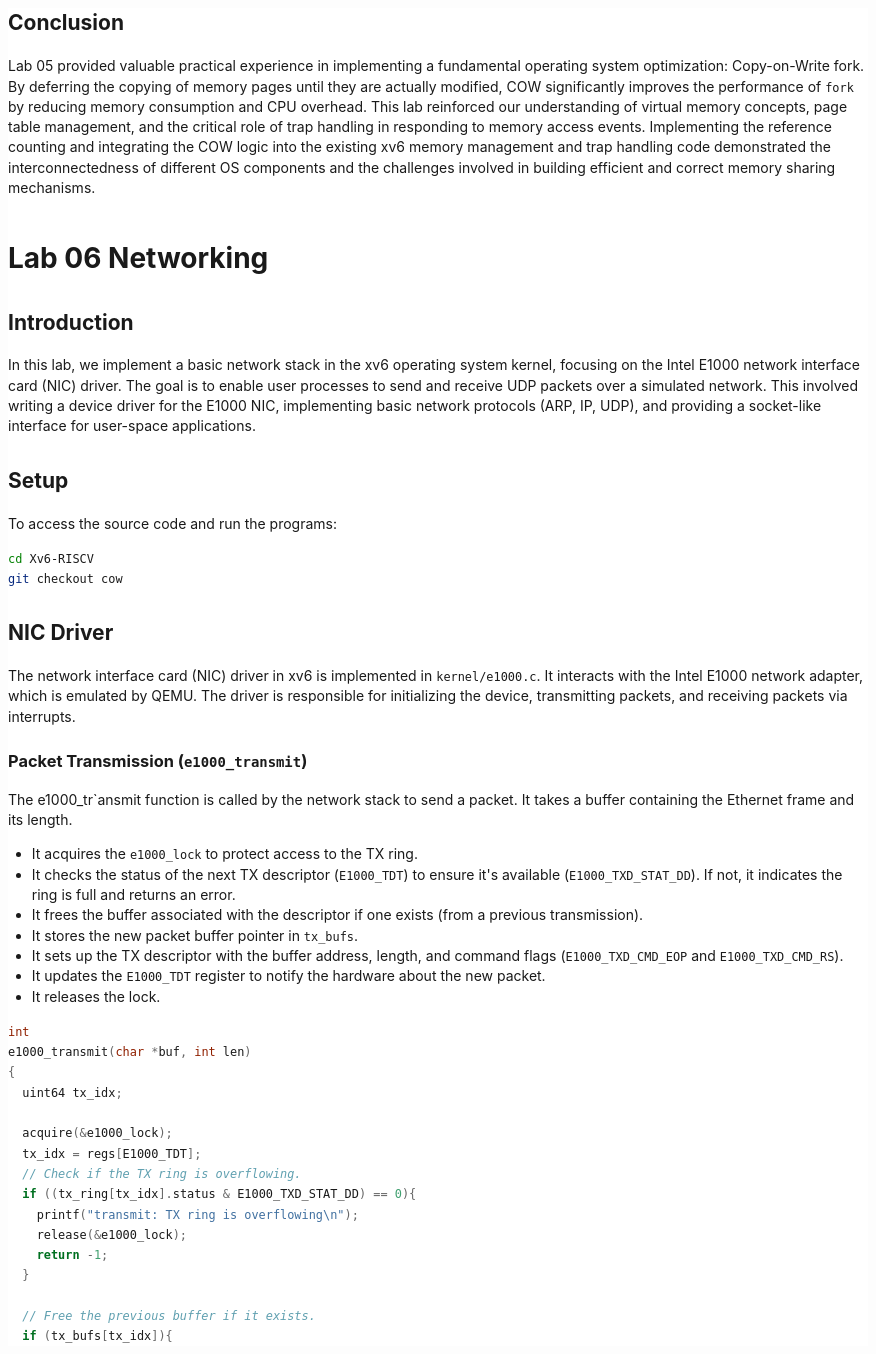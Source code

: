 <h2 id="lab-05-copy-on-write-fork-conclusion">Conclusion</h2>

Lab 05 provided valuable practical experience in implementing a fundamental operating system optimization: Copy-on-Write fork. By deferring the copying of memory pages until they are actually modified, COW significantly improves the performance of `fork` by reducing memory consumption and CPU overhead. This lab reinforced our understanding of virtual memory concepts, page table management, and the critical role of trap handling in responding to memory access events. Implementing the reference counting and integrating the COW logic into the existing xv6 memory management and trap handling code demonstrated the interconnectedness of different OS components and the challenges involved in building efficient and correct memory sharing mechanisms.

# Lab 06 Networking

<h2 id="lab-06-networking-introduction">Introduction</h2>

In this lab, we implement a basic network stack in the xv6 operating system kernel, focusing on the Intel E1000 network interface card (NIC) driver. The goal is to enable user processes to send and receive UDP packets over a simulated network. This involved writing a device driver for the E1000 NIC, implementing basic network protocols (ARP, IP, UDP), and providing a socket-like interface for user-space applications.

<h2 id="lab-06-networking-setup">Setup</h2>

To access the source code and run the programs:

```bash
cd Xv6-RISCV
git checkout cow
```

<h2 id="lab-06-networking-nic-driver">NIC Driver</h2>

The network interface card (NIC) driver in xv6 is implemented in `kernel/e1000.c`. It interacts with the Intel E1000 network adapter, which is emulated by QEMU. The driver is responsible for initializing the device, transmitting packets, and receiving packets via interrupts.

### Packet Transmission (`e1000_transmit`)

The e1000_tr`ansmit function is called by the network stack to send a packet. It takes a buffer containing the Ethernet frame and its length.

* It acquires the `e1000_lock` to protect access to the TX ring.
* It checks the status of the next TX descriptor (`E1000_TDT`) to ensure it's available (`E1000_TXD_STAT_DD`). If not, it indicates the ring is full and returns an error.
* It frees the buffer associated with the descriptor if one exists (from a previous transmission).
* It stores the new packet buffer pointer in `tx_bufs`.
* It sets up the TX descriptor with the buffer address, length, and command flags (`E1000_TXD_CMD_EOP` and `E1000_TXD_CMD_RS`).
* It updates the `E1000_TDT` register to notify the hardware about the new packet.
* It releases the lock.

```c
int
e1000_transmit(char *buf, int len)
{
  uint64 tx_idx;

  acquire(&e1000_lock);
  tx_idx = regs[E1000_TDT];
  // Check if the TX ring is overflowing.
  if ((tx_ring[tx_idx].status & E1000_TXD_STAT_DD) == 0){
    printf("transmit: TX ring is overflowing\n");
    release(&e1000_lock);
    return -1;
  }

  // Free the previous buffer if it exists.
  if (tx_bufs[tx_idx]){
```